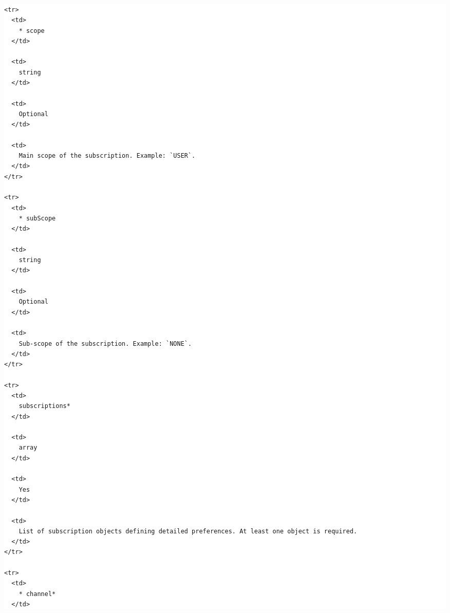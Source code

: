     <tr>
      <td>
        * scope
      </td>

      <td>
        string
      </td>

      <td>
        Optional
      </td>

      <td>
        Main scope of the subscription. Example: `USER`.
      </td>
    </tr>

    <tr>
      <td>
        * subScope
      </td>

      <td>
        string
      </td>

      <td>
        Optional
      </td>

      <td>
        Sub-scope of the subscription. Example: `NONE`.
      </td>
    </tr>

    <tr>
      <td>
        subscriptions*
      </td>

      <td>
        array
      </td>

      <td>
        Yes
      </td>

      <td>
        List of subscription objects defining detailed preferences. At least one object is required.
      </td>
    </tr>

    <tr>
      <td>
        * channel*
      </td>
